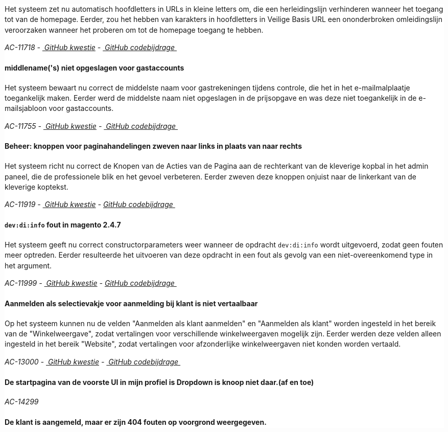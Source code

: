 Het systeem zet nu automatisch hoofdletters in URLs in kleine letters om, die een herleidingslijn verhinderen wanneer het toegang tot van de homepage. Eerder, zou het hebben van karakters in hoofdletters in Veilige Basis URL een ononderbroken omleidingslijn veroorzaken wanneer het proberen om tot de homepage toegang te hebben.

_AC-11718 - [&#x200B; GitHub kwestie &#x200B;](https://github.com/magento/magento2/issues/38538) - [&#x200B; GitHub codebijdrage &#x200B;](https://github.com/magento/magento2/pull/38539)_

#### middlename(&#39;s) niet opgeslagen voor gastaccounts

Het systeem bewaart nu correct de middelste naam voor gastrekeningen tijdens controle, die het in het e-mailmalplaatje toegankelijk maken. Eerder werd de middelste naam niet opgeslagen in de prijsopgave en was deze niet toegankelijk in de e-mailsjabloon voor gastaccounts.

_AC-11755 - [&#x200B; GitHub kwestie &#x200B;](https://github.com/magento/magento2/issues/38593) - [&#x200B; GitHub codebijdrage &#x200B;](https://github.com/magento/magento2/pull/39067)_

#### Beheer: knoppen voor paginahandelingen zweven naar links in plaats van naar rechts

Het systeem richt nu correct de Knopen van de Acties van de Pagina aan de rechterkant van de kleverige kopbal in het admin paneel, die de professionele blik en het gevoel verbeteren. Eerder zweven deze knoppen onjuist naar de linkerkant van de kleverige koptekst.

_AC-11919 - [&#x200B; GitHub kwestie &#x200B;](https://github.com/magento/magento2/issues/38701) - [&#x200B; GitHub codebijdrage &#x200B;](https://github.com/magento/magento2/commit/44cef3a9)_

#### `dev:di:info` fout in magento 2.4.7

Het systeem geeft nu correct constructorparameters weer wanneer de opdracht `dev:di:info` wordt uitgevoerd, zodat geen fouten meer optreden. Eerder resulteerde het uitvoeren van deze opdracht in een fout als gevolg van een niet-overeenkomend type in het argument.

_AC-11999 - [&#x200B; GitHub kwestie &#x200B;](https://github.com/magento/magento2/issues/38740) - [&#x200B; GitHub codebijdrage &#x200B;](https://github.com/magento/magento2/commit/0c53bbf7)_

#### Aanmelden als selectievakje voor aanmelding bij klant is niet vertaalbaar

Op het systeem kunnen nu de velden &quot;Aanmelden als klant aanmelden&quot; en &quot;Aanmelden als klant&quot; worden ingesteld in het bereik van de &quot;Winkelweergave&quot;, zodat vertalingen voor verschillende winkelweergaven mogelijk zijn. Eerder werden deze velden alleen ingesteld in het bereik &quot;Website&quot;, zodat vertalingen voor afzonderlijke winkelweergaven niet konden worden vertaald.

_AC-13000 - [&#x200B; GitHub kwestie &#x200B;](https://github.com/magento/magento2/issues/32329) - [&#x200B; GitHub codebijdrage &#x200B;](https://github.com/magento/magento2/pull/32359)_

#### De startpagina van de voorste UI in mijn profiel is Dropdown is knoop niet daar.(af en toe)

_AC-14299_

#### De klant is aangemeld, maar er zijn 404 fouten op voorgrond weergegeven.

